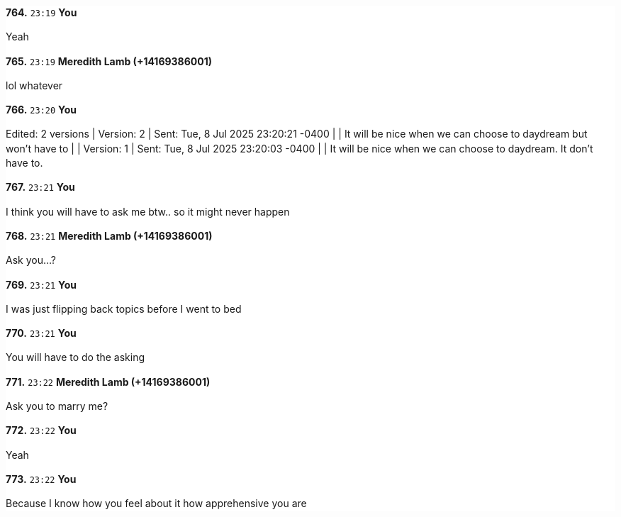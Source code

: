 
**764.** `23:19` **You**

Yeah


**765.** `23:19` **Meredith Lamb (+14169386001)**

lol whatever


**766.** `23:20` **You**

Edited: 2 versions
| Version: 2
| Sent: Tue, 8 Jul 2025 23:20:21 \-0400
|
| It will be nice when we can choose to daydream but won’t have to
|
| Version: 1
| Sent: Tue, 8 Jul 2025 23:20:03 \-0400
|
| It will be nice when we can choose to daydream\. It don’t have to\.


**767.** `23:21` **You**

I think you will have to ask me btw\.\. so it might never happen


**768.** `23:21` **Meredith Lamb (+14169386001)**

Ask you…?


**769.** `23:21` **You**

I was just flipping back topics before I went to bed


**770.** `23:21` **You**

You will have to do the asking


**771.** `23:22` **Meredith Lamb (+14169386001)**

Ask you to marry me?


**772.** `23:22` **You**

Yeah


**773.** `23:22` **You**

Because I know how you feel about it how apprehensive you are
